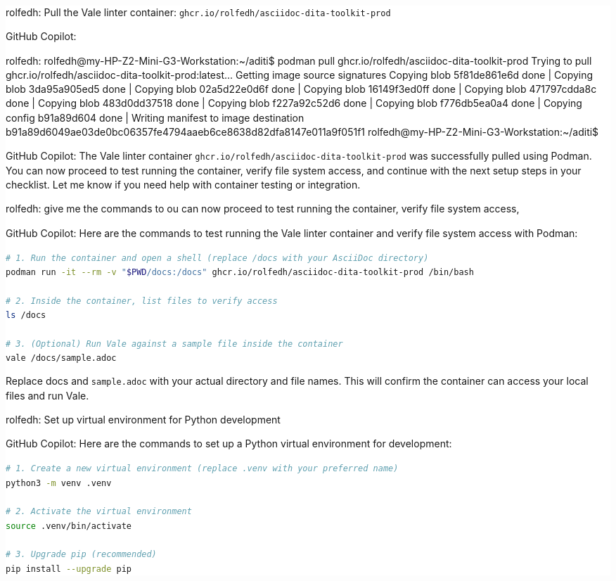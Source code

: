 rolfedh: Pull the Vale linter container: `ghcr.io/rolfedh/asciidoc-dita-toolkit-prod`

GitHub Copilot:

rolfedh: rolfedh@my-HP-Z2-Mini-G3-Workstation:~/aditi$ podman pull ghcr.io/rolfedh/asciidoc-dita-toolkit-prod
Trying to pull ghcr.io/rolfedh/asciidoc-dita-toolkit-prod:latest...
Getting image source signatures
Copying blob 5f81de861e6d done   |
Copying blob 3da95a905ed5 done   |
Copying blob 02a5d22e0d6f done   |
Copying blob 16149f3ed0ff done   |
Copying blob 471797cdda8c done   |
Copying blob 483d0dd37518 done   |
Copying blob f227a92c52d6 done   |
Copying blob f776db5ea0a4 done   |
Copying config b91a89d604 done   |
Writing manifest to image destination
b91a89d6049ae03de0bc06357fe4794aaeb6ce8638d82dfa8147e011a9f051f1
rolfedh@my-HP-Z2-Mini-G3-Workstation:~/aditi$

GitHub Copilot: The Vale linter container `ghcr.io/rolfedh/asciidoc-dita-toolkit-prod` was successfully pulled using Podman. You can now proceed to test running the container, verify file system access, and continue with the next setup steps in your checklist. Let me know if you need help with container testing or integration.

rolfedh: give me the commands to ou can now proceed to test running the container, verify file system access,

GitHub Copilot: Here are the commands to test running the Vale linter container and verify file system access with Podman:

```bash
# 1. Run the container and open a shell (replace /docs with your AsciiDoc directory)
podman run -it --rm -v "$PWD/docs:/docs" ghcr.io/rolfedh/asciidoc-dita-toolkit-prod /bin/bash

# 2. Inside the container, list files to verify access
ls /docs

# 3. (Optional) Run Vale against a sample file inside the container
vale /docs/sample.adoc
```

Replace docs and `sample.adoc` with your actual directory and file names. This will confirm the container can access your local files and run Vale.

rolfedh: Set up virtual environment for Python development

GitHub Copilot: Here are the commands to set up a Python virtual environment for development:

```bash
# 1. Create a new virtual environment (replace .venv with your preferred name)
python3 -m venv .venv

# 2. Activate the virtual environment
source .venv/bin/activate

# 3. Upgrade pip (recommended)
pip install --upgrade pip
```
